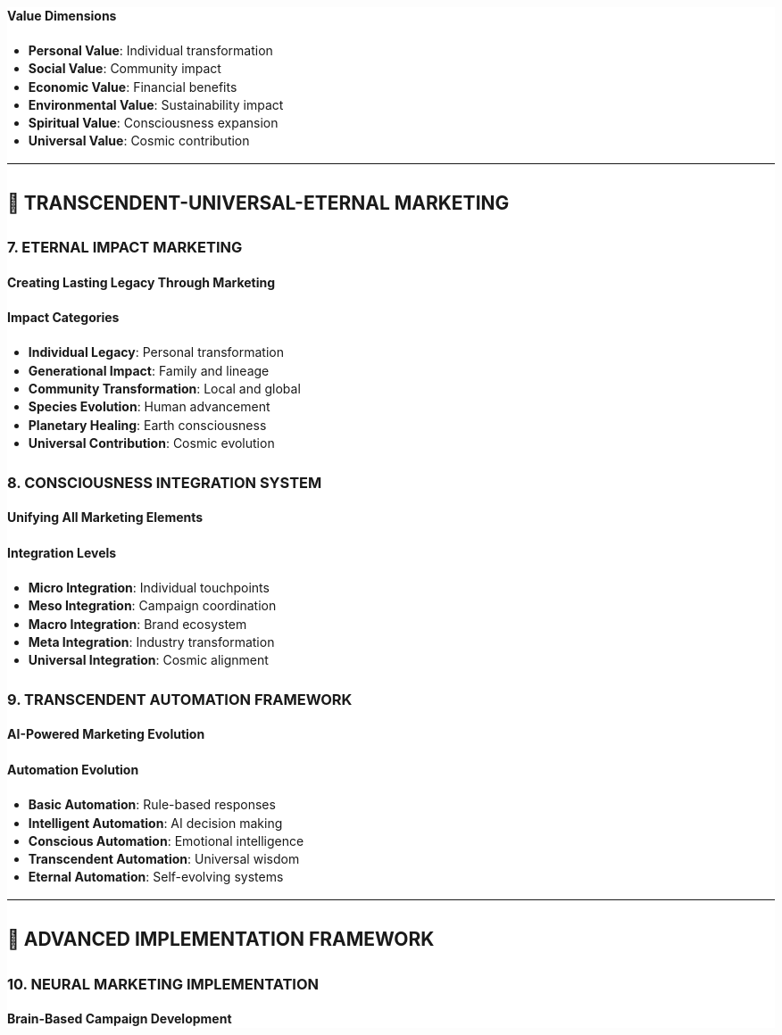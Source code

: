 #### Value Dimensions
- **Personal Value**: Individual transformation
- **Social Value**: Community impact
- **Economic Value**: Financial benefits
- **Environmental Value**: Sustainability impact
- **Spiritual Value**: Consciousness expansion
- **Universal Value**: Cosmic contribution

---

## 🔮 TRANSCENDENT-UNIVERSAL-ETERNAL MARKETING

### 7. ETERNAL IMPACT MARKETING
**Creating Lasting Legacy Through Marketing**

#### Impact Categories
- **Individual Legacy**: Personal transformation
- **Generational Impact**: Family and lineage
- **Community Transformation**: Local and global
- **Species Evolution**: Human advancement
- **Planetary Healing**: Earth consciousness
- **Universal Contribution**: Cosmic evolution

### 8. CONSCIOUSNESS INTEGRATION SYSTEM
**Unifying All Marketing Elements**

#### Integration Levels
- **Micro Integration**: Individual touchpoints
- **Meso Integration**: Campaign coordination
- **Macro Integration**: Brand ecosystem
- **Meta Integration**: Industry transformation
- **Universal Integration**: Cosmic alignment

### 9. TRANSCENDENT AUTOMATION FRAMEWORK
**AI-Powered Marketing Evolution**

#### Automation Evolution
- **Basic Automation**: Rule-based responses
- **Intelligent Automation**: AI decision making
- **Conscious Automation**: Emotional intelligence
- **Transcendent Automation**: Universal wisdom
- **Eternal Automation**: Self-evolving systems

---

## 🎯 ADVANCED IMPLEMENTATION FRAMEWORK

### 10. NEURAL MARKETING IMPLEMENTATION
**Brain-Based Campaign Development**
